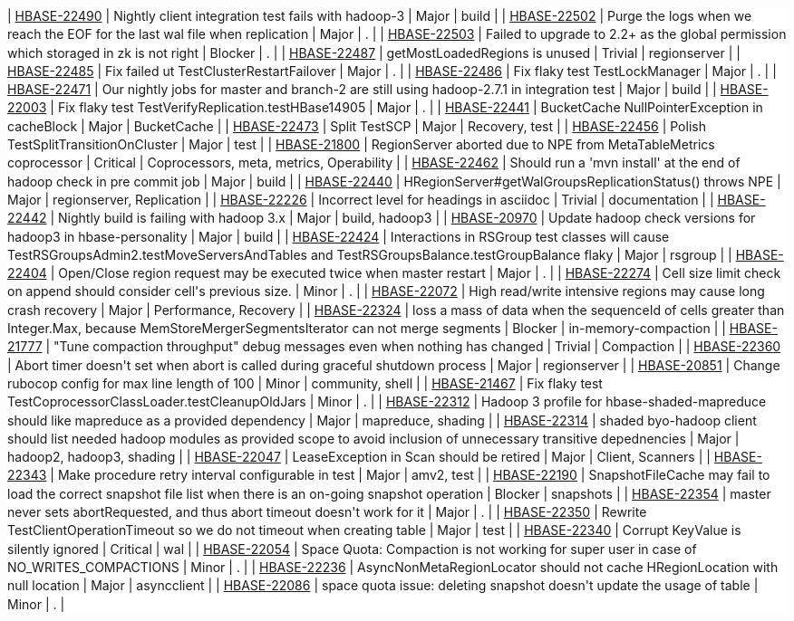 | [HBASE-22490](https://issues.apache.org/jira/browse/HBASE-22490) | Nightly client integration test fails with hadoop-3 |  Major | build |
| [HBASE-22502](https://issues.apache.org/jira/browse/HBASE-22502) | Purge the logs when we reach the EOF for the last wal file when replication |  Major | . |
| [HBASE-22503](https://issues.apache.org/jira/browse/HBASE-22503) | Failed to upgrade to 2.2+ as the global permission which storaged in zk is not right |  Blocker | . |
| [HBASE-22487](https://issues.apache.org/jira/browse/HBASE-22487) | getMostLoadedRegions is unused |  Trivial | regionserver |
| [HBASE-22485](https://issues.apache.org/jira/browse/HBASE-22485) | Fix failed ut TestClusterRestartFailover |  Major | . |
| [HBASE-22486](https://issues.apache.org/jira/browse/HBASE-22486) | Fix flaky test TestLockManager |  Major | . |
| [HBASE-22471](https://issues.apache.org/jira/browse/HBASE-22471) | Our nightly jobs for master and branch-2 are still using hadoop-2.7.1 in integration test |  Major | build |
| [HBASE-22003](https://issues.apache.org/jira/browse/HBASE-22003) | Fix flaky test TestVerifyReplication.testHBase14905 |  Major | . |
| [HBASE-22441](https://issues.apache.org/jira/browse/HBASE-22441) | BucketCache NullPointerException in cacheBlock |  Major | BucketCache |
| [HBASE-22473](https://issues.apache.org/jira/browse/HBASE-22473) | Split TestSCP |  Major | Recovery, test |
| [HBASE-22456](https://issues.apache.org/jira/browse/HBASE-22456) | Polish TestSplitTransitionOnCluster |  Major | test |
| [HBASE-21800](https://issues.apache.org/jira/browse/HBASE-21800) | RegionServer aborted due to NPE from MetaTableMetrics coprocessor |  Critical | Coprocessors, meta, metrics, Operability |
| [HBASE-22462](https://issues.apache.org/jira/browse/HBASE-22462) | Should run a 'mvn install' at the end of hadoop check in pre commit job |  Major | build |
| [HBASE-22440](https://issues.apache.org/jira/browse/HBASE-22440) | HRegionServer#getWalGroupsReplicationStatus() throws NPE |  Major | regionserver, Replication |
| [HBASE-22226](https://issues.apache.org/jira/browse/HBASE-22226) | Incorrect level for headings in asciidoc |  Trivial | documentation |
| [HBASE-22442](https://issues.apache.org/jira/browse/HBASE-22442) | Nightly build is failing with hadoop 3.x |  Major | build, hadoop3 |
| [HBASE-20970](https://issues.apache.org/jira/browse/HBASE-20970) | Update hadoop check versions for hadoop3 in hbase-personality |  Major | build |
| [HBASE-22424](https://issues.apache.org/jira/browse/HBASE-22424) | Interactions in RSGroup test classes will cause TestRSGroupsAdmin2.testMoveServersAndTables and TestRSGroupsBalance.testGroupBalance flaky |  Major | rsgroup |
| [HBASE-22404](https://issues.apache.org/jira/browse/HBASE-22404) | Open/Close region request may be executed twice when master restart |  Major | . |
| [HBASE-22274](https://issues.apache.org/jira/browse/HBASE-22274) | Cell size limit check on append should consider cell's previous size. |  Minor | . |
| [HBASE-22072](https://issues.apache.org/jira/browse/HBASE-22072) | High read/write intensive regions may cause long crash recovery |  Major | Performance, Recovery |
| [HBASE-22324](https://issues.apache.org/jira/browse/HBASE-22324) |  loss a mass of data when the sequenceId of cells greater than Integer.Max, because MemStoreMergerSegmentsIterator can not merge segments |  Blocker | in-memory-compaction |
| [HBASE-21777](https://issues.apache.org/jira/browse/HBASE-21777) | "Tune compaction throughput" debug messages even when nothing has changed |  Trivial | Compaction |
| [HBASE-22360](https://issues.apache.org/jira/browse/HBASE-22360) | Abort timer doesn't set when abort is called during graceful shutdown process |  Major | regionserver |
| [HBASE-20851](https://issues.apache.org/jira/browse/HBASE-20851) | Change rubocop config for max line length of 100 |  Minor | community, shell |
| [HBASE-21467](https://issues.apache.org/jira/browse/HBASE-21467) | Fix flaky test TestCoprocessorClassLoader.testCleanupOldJars |  Minor | . |
| [HBASE-22312](https://issues.apache.org/jira/browse/HBASE-22312) | Hadoop 3 profile for hbase-shaded-mapreduce should like mapreduce as a provided dependency |  Major | mapreduce, shading |
| [HBASE-22314](https://issues.apache.org/jira/browse/HBASE-22314) | shaded byo-hadoop client should list needed hadoop modules as provided scope to avoid inclusion of unnecessary transitive depednencies |  Major | hadoop2, hadoop3, shading |
| [HBASE-22047](https://issues.apache.org/jira/browse/HBASE-22047) | LeaseException in Scan should be retired |  Major | Client, Scanners |
| [HBASE-22343](https://issues.apache.org/jira/browse/HBASE-22343) | Make procedure retry interval configurable in test |  Major | amv2, test |
| [HBASE-22190](https://issues.apache.org/jira/browse/HBASE-22190) | SnapshotFileCache may fail to load the correct snapshot file list when there is an on-going snapshot operation |  Blocker | snapshots |
| [HBASE-22354](https://issues.apache.org/jira/browse/HBASE-22354) | master never sets abortRequested, and thus abort timeout doesn't work for it |  Major | . |
| [HBASE-22350](https://issues.apache.org/jira/browse/HBASE-22350) | Rewrite TestClientOperationTimeout so we do not timeout when creating table |  Major | test |
| [HBASE-22340](https://issues.apache.org/jira/browse/HBASE-22340) | Corrupt KeyValue is silently ignored |  Critical | wal |
| [HBASE-22054](https://issues.apache.org/jira/browse/HBASE-22054) | Space Quota: Compaction is not working for super user in case of NO\_WRITES\_COMPACTIONS |  Minor | . |
| [HBASE-22236](https://issues.apache.org/jira/browse/HBASE-22236) | AsyncNonMetaRegionLocator should not cache HRegionLocation with null location |  Major | asyncclient |
| [HBASE-22086](https://issues.apache.org/jira/browse/HBASE-22086) | space quota issue: deleting snapshot doesn't update the usage of table |  Minor | . |